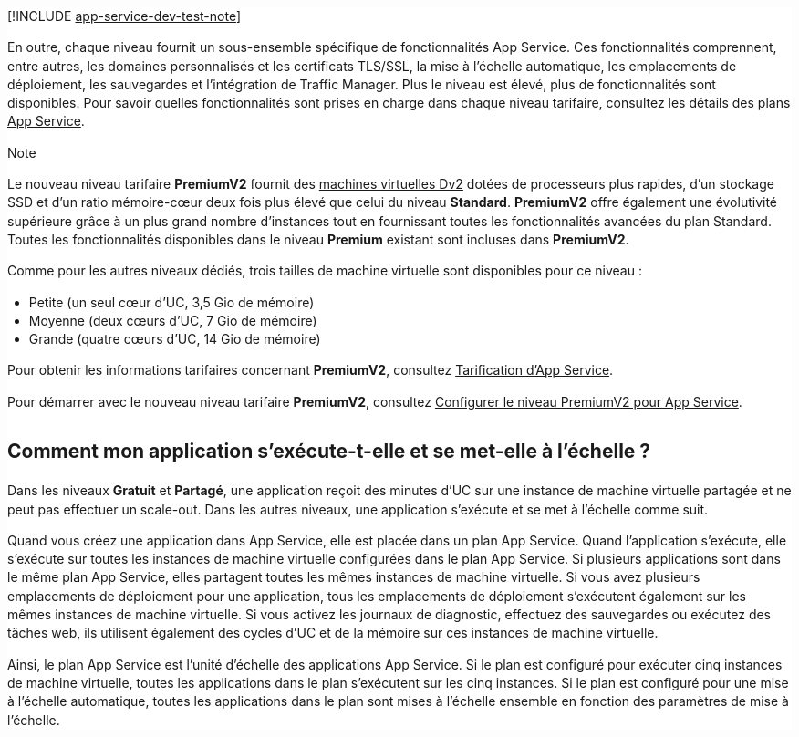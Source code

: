 [!INCLUDE [app-service-dev-test-note](../../includes/app-service-dev-test-note.md)]

En outre, chaque niveau fournit un sous-ensemble spécifique de fonctionnalités App Service. Ces fonctionnalités comprennent, entre autres, les domaines personnalisés et les certificats TLS/SSL, la mise à l’échelle automatique, les emplacements de déploiement, les sauvegardes et l’intégration de Traffic Manager. Plus le niveau est élevé, plus de fonctionnalités sont disponibles. Pour savoir quelles fonctionnalités sont prises en charge dans chaque niveau tarifaire, consultez les [détails des plans App Service](https://azure.microsoft.com/pricing/details/app-service/plans/).

<a name="new-pricing-tier-premiumv2"></a>

> [!NOTE]
> Le nouveau niveau tarifaire **PremiumV2** fournit des [machines virtuelles Dv2](../virtual-machines/dv2-dsv2-series.md) dotées de processeurs plus rapides, d’un stockage SSD et d’un ratio mémoire-cœur deux fois plus élevé que celui du niveau **Standard**. **PremiumV2** offre également une évolutivité supérieure grâce à un plus grand nombre d’instances tout en fournissant toutes les fonctionnalités avancées du plan Standard. Toutes les fonctionnalités disponibles dans le niveau **Premium** existant sont incluses dans **PremiumV2**.
>
> Comme pour les autres niveaux dédiés, trois tailles de machine virtuelle sont disponibles pour ce niveau :
>
> - Petite (un seul cœur d’UC, 3,5 Gio de mémoire) 
> - Moyenne (deux cœurs d’UC, 7 Gio de mémoire) 
> - Grande (quatre cœurs d’UC, 14 Gio de mémoire)  
>
> Pour obtenir les informations tarifaires concernant **PremiumV2**, consultez [Tarification d’App Service](https://azure.microsoft.com/pricing/details/app-service/).
>
> Pour démarrer avec le nouveau niveau tarifaire **PremiumV2**, consultez [Configurer le niveau PremiumV2 pour App Service](app-service-configure-premium-tier.md).

## <a name="how-does-my-app-run-and-scale"></a>Comment mon application s’exécute-t-elle et se met-elle à l’échelle ?

Dans les niveaux **Gratuit** et **Partagé**, une application reçoit des minutes d’UC sur une instance de machine virtuelle partagée et ne peut pas effectuer un scale-out. Dans les autres niveaux, une application s’exécute et se met à l’échelle comme suit.

Quand vous créez une application dans App Service, elle est placée dans un plan App Service. Quand l’application s’exécute, elle s’exécute sur toutes les instances de machine virtuelle configurées dans le plan App Service. Si plusieurs applications sont dans le même plan App Service, elles partagent toutes les mêmes instances de machine virtuelle. Si vous avez plusieurs emplacements de déploiement pour une application, tous les emplacements de déploiement s’exécutent également sur les mêmes instances de machine virtuelle. Si vous activez les journaux de diagnostic, effectuez des sauvegardes ou exécutez des tâches web, ils utilisent également des cycles d’UC et de la mémoire sur ces instances de machine virtuelle.

Ainsi, le plan App Service est l’unité d’échelle des applications App Service. Si le plan est configuré pour exécuter cinq instances de machine virtuelle, toutes les applications dans le plan s’exécutent sur les cinq instances. Si le plan est configuré pour une mise à l’échelle automatique, toutes les applications dans le plan sont mises à l’échelle ensemble en fonction des paramètres de mise à l’échelle.

